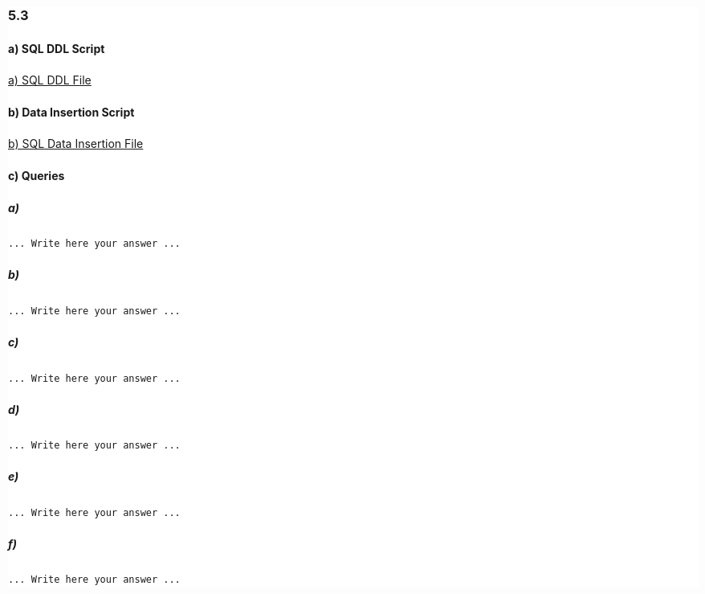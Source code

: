 ### 5.3

#### a) SQL DDL Script
 
[a) SQL DDL File](ex_6_2_3_ddl.sql "SQLFileQuestion")

#### b) Data Insertion Script

[b) SQL Data Insertion File](ex_6_2_3_data.sql "SQLFileQuestion")

#### c) Queries

##### *a)*

```
... Write here your answer ...
```

##### *b)* 

```
... Write here your answer ...
```


##### *c)* 

```
... Write here your answer ...
```


##### *d)* 

```
... Write here your answer ...
```

##### *e)* 

```
... Write here your answer ...
```

##### *f)* 

```
... Write here your answer ...
```
